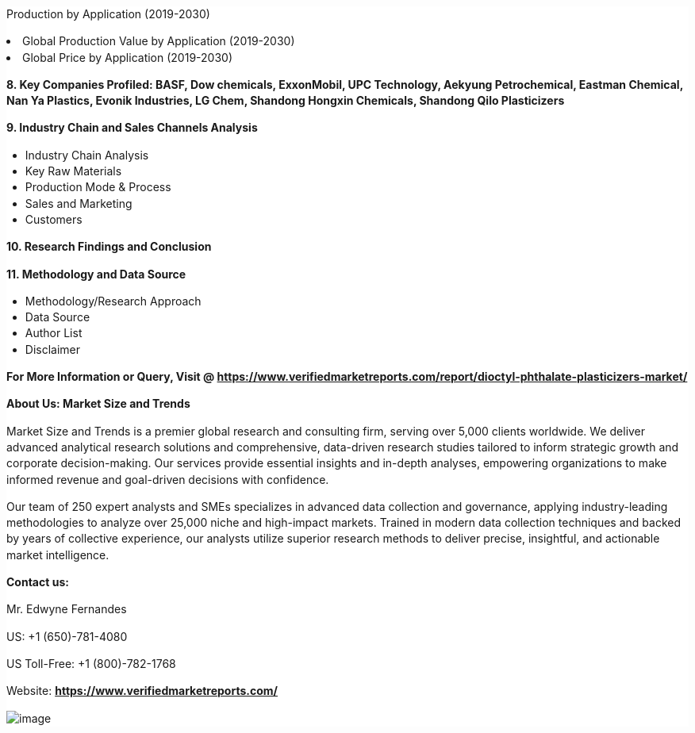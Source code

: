 Production by Application (2019-2030)</li><li>Global Production Value by Application (2019-2030)</li><li>Global Price by Application (2019-2030)</li></ul><p><strong>8. Key Companies Profiled: BASF, Dow chemicals, ExxonMobil, UPC Technology, Aekyung Petrochemical, Eastman Chemical, Nan Ya Plastics, Evonik Industries, LG Chem, Shandong Hongxin Chemicals, Shandong Qilo Plasticizers</strong></p><p><strong>9. Industry Chain and Sales Channels Analysis</strong></p><ul><li>Industry Chain Analysis</li><li>Key Raw Materials</li><li>Production Mode &amp; Process</li><li>Sales and Marketing</li><li>Customers</li></ul><p><strong>10. Research Findings and Conclusion</strong></p><p><strong>11. Methodology and Data Source</strong></p><ul><li>Methodology/Research Approach</li><li>Data Source</li><li>Author List</li><li>Disclaimer</li></ul></p><p><strong>For More Information or Query, Visit @ <a href="https://www.verifiedmarketreports.com/report/dioctyl-phthalate-plasticizers-market/">https://www.verifiedmarketreports.com/report/dioctyl-phthalate-plasticizers-market/</a></strong></p><p><strong>About Us: Market Size and Trends</strong></p><p>Market Size and Trends is a premier global research and consulting firm, serving over 5,000 clients worldwide. We deliver advanced analytical research solutions and comprehensive, data-driven research studies tailored to inform strategic growth and corporate decision-making. Our services provide essential insights and in-depth analyses, empowering organizations to make informed revenue and goal-driven decisions with confidence.</p><p>Our team of 250 expert analysts and SMEs specializes in advanced data collection and governance, applying industry-leading methodologies to analyze over 25,000 niche and high-impact markets. Trained in modern data collection techniques and backed by years of collective experience, our analysts utilize superior research methods to deliver precise, insightful, and actionable market intelligence.</p><p><strong>Contact us:</strong></p><p>Mr. Edwyne Fernandes</p><p>US: +1 (650)-781-4080</p><p>US Toll-Free: +1 (800)-782-1768</p><p>Website: <strong><a href="https://www.verifiedmarketreports.com/">https://www.verifiedmarketreports.com/</a></strong></p>
![image](https://github.com/user-attachments/assets/981495e9-1cc4-4c9b-8051-f135090a0507)
